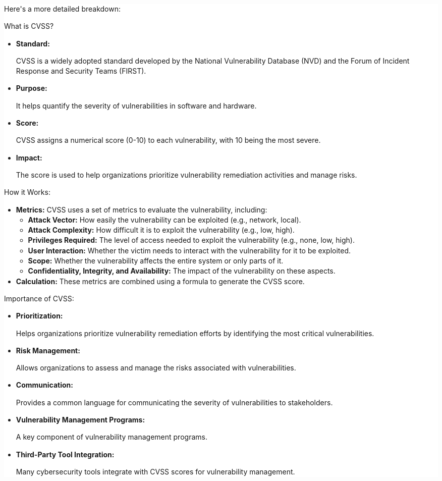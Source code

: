 Here's a more detailed breakdown:

What is CVSS?

- **Standard:**
    
    CVSS is a widely adopted standard developed by the National Vulnerability Database (NVD) and the Forum of Incident Response and Security Teams (FIRST). 
    
- **Purpose:**
    
    It helps quantify the severity of vulnerabilities in software and hardware. 
    
- **Score:**
    
    CVSS assigns a numerical score (0-10) to each vulnerability, with 10 being the most severe. 
    
- **Impact:**
    
    The score is used to help organizations prioritize vulnerability remediation activities and manage risks. 
    

How it Works:

- **Metrics:** CVSS uses a set of metrics to evaluate the vulnerability, including:
    - **Attack Vector:** How easily the vulnerability can be exploited (e.g., network, local). 
    - **Attack Complexity:** How difficult it is to exploit the vulnerability (e.g., low, high). 
    - **Privileges Required:** The level of access needed to exploit the vulnerability (e.g., none, low, high). 
    - **User Interaction:** Whether the victim needs to interact with the vulnerability for it to be exploited. 
    - **Scope:** Whether the vulnerability affects the entire system or only parts of it. 
    - **Confidentiality, Integrity, and Availability:** The impact of the vulnerability on these aspects. 
- **Calculation:** These metrics are combined using a formula to generate the CVSS score. 

Importance of CVSS:

- **Prioritization:**
    
    Helps organizations prioritize vulnerability remediation efforts by identifying the most critical vulnerabilities.
    
- **Risk Management:**
    
    Allows organizations to assess and manage the risks associated with vulnerabilities.
    
- **Communication:**
    
    Provides a common language for communicating the severity of vulnerabilities to stakeholders.
    
- **Vulnerability Management Programs:**
    
    A key component of vulnerability management programs.
    
- **Third-Party Tool Integration:**
    
    Many cybersecurity tools integrate with CVSS scores for vulnerability management.
